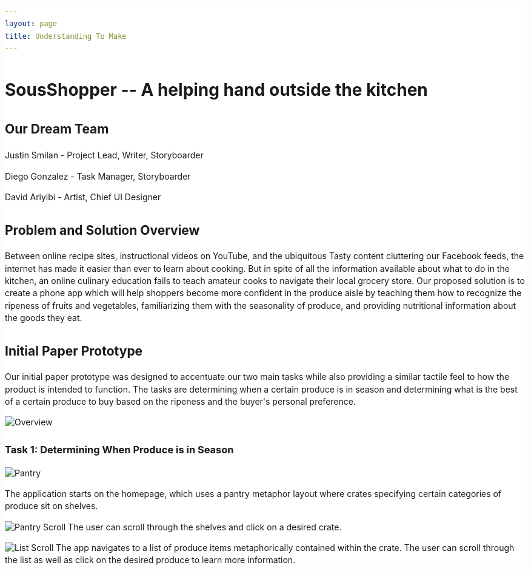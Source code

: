 ```yaml
---
layout: page
title: Understanding To Make
---
```


# SousShopper -- A helping hand outside the kitchen


## Our Dream Team

Justin Smilan - Project Lead, Writer, Storyboarder

Diego Gonzalez - Task Manager, Storyboarder

David Ariyibi - Artist, Chief UI Designer

## Problem and Solution Overview

Between online recipe sites, instructional videos on YouTube, and the ubiquitous Tasty content cluttering our Facebook feeds, the internet has made it easier than ever to learn about cooking. But in spite of all the information available about what to do in the kitchen, an online culinary education fails to teach amateur cooks to navigate their local grocery store. Our proposed solution is to create a phone app which will help shoppers become more confident in the produce aisle by teaching them how to recognize the ripeness of fruits and vegetables, familiarizing them with the seasonality of produce, and providing nutritional information about the goods they eat.


## Initial Paper Prototype

Our initial paper prototype was designed to accentuate our two main tasks while also providing a similar tactile feel to how the product is intended to function. The tasks are determining when a certain produce is in season and determining what is the best of a certain produce to buy based on the ripeness and the buyer's personal preference.

![Overview](/sousshopper/img/PaperPrototype/overview.jpg)

### Task 1: Determining When Produce is in Season
![Pantry](/sousshopper/img/PaperPrototype/pantry_page.jpg)

The application starts on the homepage, which uses a pantry metaphor layout where crates specifying certain categories of produce sit on shelves.

![Pantry Scroll](/sousshopper/img/PaperPrototype/pantry_swipe.gif)
The user can scroll through the shelves and click on a desired crate.

![List Scroll](/sousshopper/img/PaperPrototype/list_swipe.gif)
The app navigates to a list of produce items metaphorically contained within the crate. The user can scroll through the list as well as click on the desired produce to learn more information.
